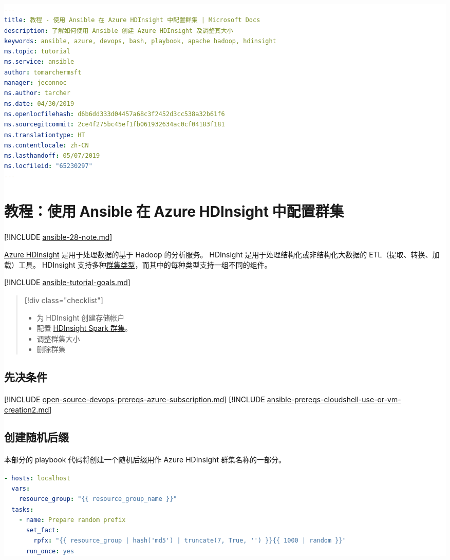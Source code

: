 ```yaml
---
title: 教程 - 使用 Ansible 在 Azure HDInsight 中配置群集 | Microsoft Docs
description: 了解如何使用 Ansible 创建 Azure HDInsight 及调整其大小
keywords: ansible, azure, devops, bash, playbook, apache hadoop, hdinsight
ms.topic: tutorial
ms.service: ansible
author: tomarchermsft
manager: jeconnoc
ms.author: tarcher
ms.date: 04/30/2019
ms.openlocfilehash: d6b6dd333d04457a68c3f2452d3cc538a32b61f6
ms.sourcegitcommit: 2ce4f275bc45ef1fb061932634ac0cf04183f181
ms.translationtype: HT
ms.contentlocale: zh-CN
ms.lasthandoff: 05/07/2019
ms.locfileid: "65230297"
---
```

# <a name="tutorial-configure-a-cluster-in-azure-hdinsight-using-ansible"></a>教程：使用 Ansible 在 Azure HDInsight 中配置群集

[!INCLUDE [ansible-28-note.md](../../includes/ansible-28-note.md)]

[Azure HDInsight](/azure/hdinsight/) 是用于处理数据的基于 Hadoop 的分析服务。 HDInsight 是用于处理结构化或非结构化大数据的 ETL（提取、转换、加载）工具。 HDInsight 支持多种[群集类型](/azure/hdinsight/hadoop/apache-hadoop-introduction#cluster-types-in-hdinsight)，而其中的每种类型支持一组不同的组件。 

[!INCLUDE [ansible-tutorial-goals.md](../../includes/ansible-tutorial-goals.md)]

> [!div class="checklist"]
>
> * 为 HDInsight 创建存储帐户
> * 配置 [HDInsight Spark 群集](/azure/hdinsight/spark/apache-spark-overview)。
> * 调整群集大小
> * 删除群集

## <a name="prerequisites"></a>先决条件

[!INCLUDE [open-source-devops-prereqs-azure-subscription.md](../../includes/open-source-devops-prereqs-azure-subscription.md)]
[!INCLUDE [ansible-prereqs-cloudshell-use-or-vm-creation2.md](../../includes/ansible-prereqs-cloudshell-use-or-vm-creation2.md)] 

## <a name="create-a-random-postfix"></a>创建随机后缀

本部分的 playbook 代码将创建一个随机后缀用作 Azure HDInsight 群集名称的一部分。

```yml
- hosts: localhost
  vars:
    resource_group: "{{ resource_group_name }}"  
  tasks:
    - name: Prepare random prefix
      set_fact:
        rpfx: "{{ resource_group | hash('md5') | truncate(7, True, '') }}{{ 1000 | random }}"
      run_once: yes
```

